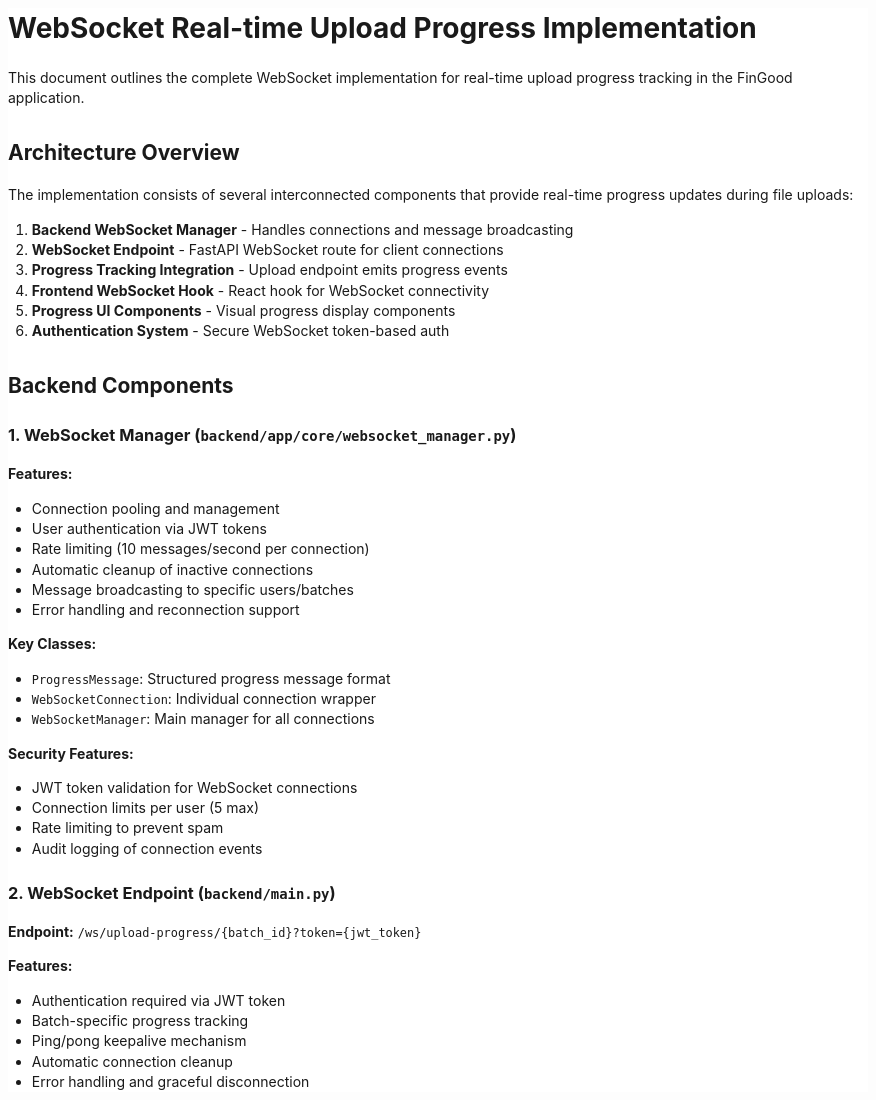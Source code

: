 # WebSocket Real-time Upload Progress Implementation

This document outlines the complete WebSocket implementation for real-time upload progress tracking in the FinGood application.

## Architecture Overview

The implementation consists of several interconnected components that provide real-time progress updates during file uploads:

1. **Backend WebSocket Manager** - Handles connections and message broadcasting
2. **WebSocket Endpoint** - FastAPI WebSocket route for client connections
3. **Progress Tracking Integration** - Upload endpoint emits progress events
4. **Frontend WebSocket Hook** - React hook for WebSocket connectivity
5. **Progress UI Components** - Visual progress display components
6. **Authentication System** - Secure WebSocket token-based auth

## Backend Components

### 1. WebSocket Manager (`backend/app/core/websocket_manager.py`)

**Features:**
- Connection pooling and management
- User authentication via JWT tokens
- Rate limiting (10 messages/second per connection)
- Automatic cleanup of inactive connections
- Message broadcasting to specific users/batches
- Error handling and reconnection support

**Key Classes:**
- `ProgressMessage`: Structured progress message format
- `WebSocketConnection`: Individual connection wrapper
- `WebSocketManager`: Main manager for all connections

**Security Features:**
- JWT token validation for WebSocket connections
- Connection limits per user (5 max)
- Rate limiting to prevent spam
- Audit logging of connection events

### 2. WebSocket Endpoint (`backend/main.py`)

**Endpoint:** `/ws/upload-progress/{batch_id}?token={jwt_token}`

**Features:**
- Authentication required via JWT token
- Batch-specific progress tracking
- Ping/pong keepalive mechanism
- Automatic connection cleanup
- Error handling and graceful disconnection
